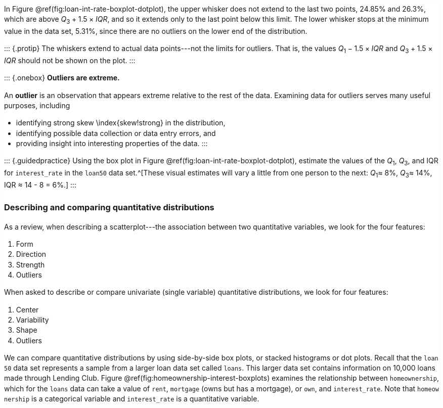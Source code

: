 In Figure \@ref(fig:loan-int-rate-boxplot-dotplot), 
the upper whisker does not extend to the last two points, 24.85% and 26.3%, which are above
$Q_3 + 1.5\times IQR$, and so it extends only to the last point below this limit.
The lower whisker stops at the minimum value in the data set, 5.31%, since there are no outliers on the lower end of the distribution. 

::: {.protip}
The whiskers extend to actual data points---not the limits for outliers. That is,
the values $Q_1 - 1.5\times IQR$ and $Q_3 + 1.5\times IQR$ should not be shown
on the plot.
:::





::: {.onebox}
**Outliers are extreme.**
  
An **outlier** is an observation that appears extreme relative to the rest of the data. 
Examining data for outliers serves many useful purposes, including

- identifying strong skew \index{skew!strong} in the distribution,
- identifying possible data collection or data entry errors, and 
- providing insight into interesting properties of the data.
:::

::: {.guidedpractice}
Using the box plot in Figure \@ref(fig:loan-int-rate-boxplot-dotplot), estimate the values of the $Q_1$, $Q_3$, and IQR for `interest_rate` in the `loan50` data set.^[These visual estimates will vary a little from one person to the next: $Q_1 \approx$ 8%, $Q_3 \approx$ 14%, IQR $\approx$ 14 - 8 = 6%.]
:::

### Describing and comparing quantitative distributions

As a review, when describing a scatterplot---the association between
two quantitative variables, we look for the four features:

1. Form
2. Direction
3. Strength
4. Outliers

When asked to describe or compare univariate (single variable) quantitative distributions, we look for four features:

1. Center
2. Variability
3. Shape
4. Outliers

We can compare quantitative distributions by using side-by-side box plots,
or stacked histograms or dot plots. Recall that the `loan50` data set represents a sample from a larger loan data set called `loans`.
This larger data set contains information on 10,000 loans made through Lending Club. Figure \@ref(fig:homeownership-interest-boxplots) examines the relationship between `homeownership`, which for the `loans` data can take a value of `rent`, `mortgage` (owns but has a mortgage), or `own`, and `interest_rate`. Note that `homeownership`
is a categorical variable and `interest_rate` is a quantitative variable.


[^1]: Other ways to describe data that are right skewed: skewed to the right, skewed to the high end, or skewed to the positive end.